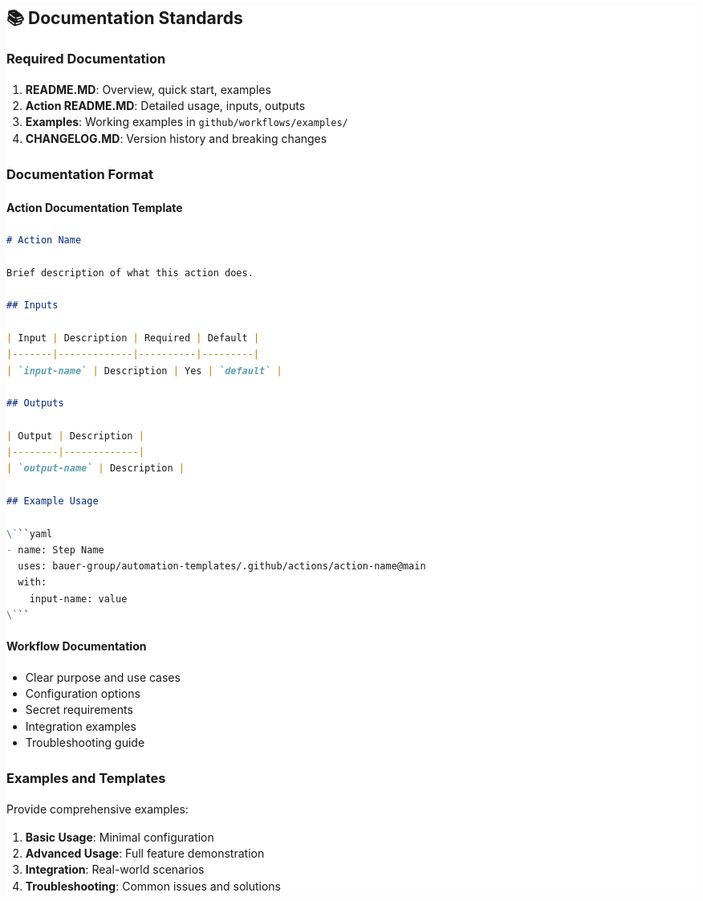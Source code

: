 ## 📚 Documentation Standards

### Required Documentation

1. **README.MD**: Overview, quick start, examples
2. **Action README.MD**: Detailed usage, inputs, outputs
3. **Examples**: Working examples in `github/workflows/examples/`
4. **CHANGELOG.MD**: Version history and breaking changes

### Documentation Format

#### Action Documentation Template
```markdown
# Action Name

Brief description of what this action does.

## Inputs

| Input | Description | Required | Default |
|-------|-------------|----------|---------|
| `input-name` | Description | Yes | `default` |

## Outputs

| Output | Description |
|--------|-------------|
| `output-name` | Description |

## Example Usage

\```yaml
- name: Step Name
  uses: bauer-group/automation-templates/.github/actions/action-name@main
  with:
    input-name: value
\```
```

#### Workflow Documentation
- Clear purpose and use cases
- Configuration options
- Secret requirements
- Integration examples
- Troubleshooting guide

### Examples and Templates

Provide comprehensive examples:

1. **Basic Usage**: Minimal configuration
2. **Advanced Usage**: Full feature demonstration  
3. **Integration**: Real-world scenarios
4. **Troubleshooting**: Common issues and solutions
